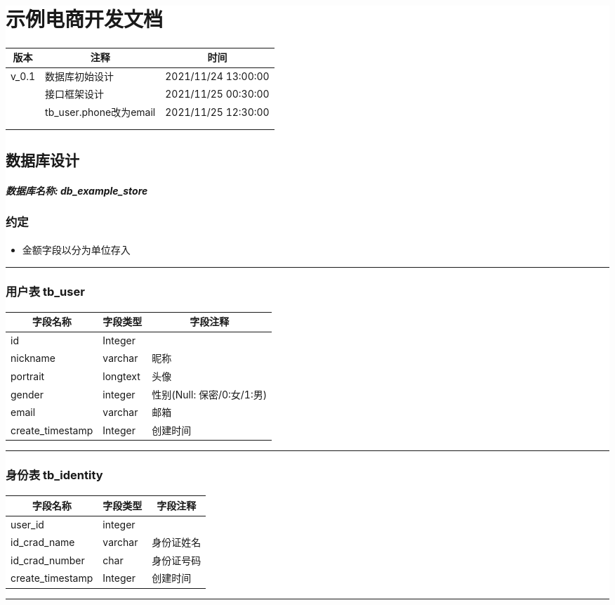 # 示例电商开发文档


|版本|注释|时间|
|---|---|---|
|v_0.1|数据库初始设计|2021/11/24 13:00:00|
||接口框架设计|2021/11/25 00:30:00|
||tb_user.phone改为email|2021/11/25 12:30:00|
||||
||||



##  数据库设计
***数据库名称: db_example_store***



### 约定

- 金额字段以分为单位存入

---



### 用户表 tb_user

| 字段名称         | 字段类型 | 字段注释                   |
| ---------------- | -------- | -------------------------- |
| id               | Integer  |                            |
| nickname         | varchar  | 昵称                       |
| portrait         | longtext | 头像                       |
| gender           | integer  | 性别(Null: 保密/0:女/1:男) |
| email            | varchar  | 邮箱                       |
| create_timestamp | Integer  | 创建时间                   |

---



### 身份表 tb_identity

| 字段名称       | 字段类型 | 字段注释   |
| -------------- | -------- | ---------- |
| user_id        | integer |            |
| id_crad_name   | varchar | 身份证姓名 |
| id_crad_number | char | 身份证号码 |
| create_timestamp | Integer | 创建时间 |

---